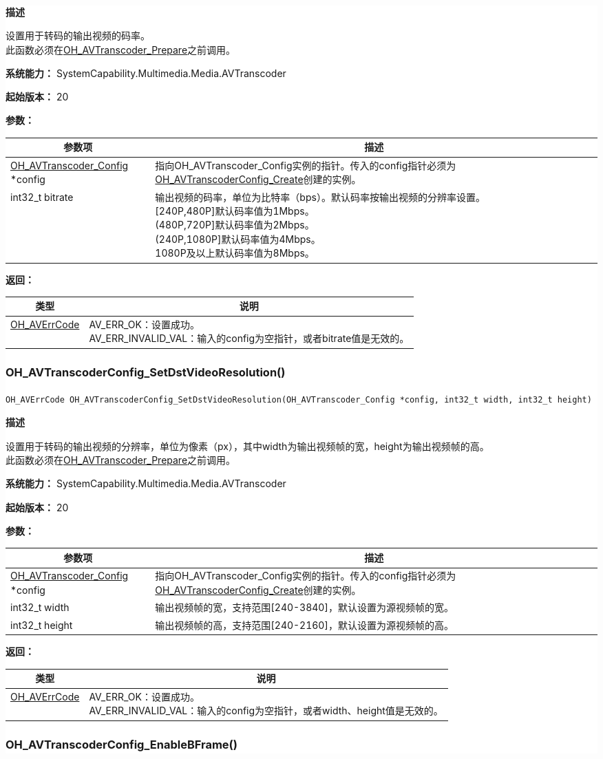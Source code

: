 **描述**

设置用于转码的输出视频的码率。<br> 此函数必须在[OH_AVTranscoder_Prepare](#oh_avtranscoder_prepare)之前调用。

**系统能力：** SystemCapability.Multimedia.Media.AVTranscoder

**起始版本：** 20


**参数：**

| 参数项 | 描述 |
| -- | -- |
| [OH_AVTranscoder_Config](capi-avtranscoder-oh-avtranscoder-config.md) *config | 指向OH_AVTranscoder_Config实例的指针。传入的config指针必须为[OH_AVTranscoderConfig_Create](#oh_avtranscoderconfig_create)创建的实例。 |
| int32_t bitrate | 输出视频的码率，单位为比特率（bps）。默认码率按输出视频的分辨率设置。<br> [240P,480P]默认码率值为1Mbps。<br> (480P,720P]默认码率值为2Mbps。<br> (240P,1080P]默认码率值为4Mbps。<br> 1080P及以上默认码率值为8Mbps。 |

**返回：**

| 类型 | 说明 |
| -- | -- |
| [OH_AVErrCode](../apis-avcodec-kit/capi-native-averrors-h.md#oh_averrcode) | AV_ERR_OK：设置成功。<br>         AV_ERR_INVALID_VAL：输入的config为空指针，或者bitrate值是无效的。 |

### OH_AVTranscoderConfig_SetDstVideoResolution()

```
OH_AVErrCode OH_AVTranscoderConfig_SetDstVideoResolution(OH_AVTranscoder_Config *config, int32_t width, int32_t height)
```

**描述**

设置用于转码的输出视频的分辨率，单位为像素（px），其中width为输出视频帧的宽，height为输出视频帧的高。<br> 此函数必须在[OH_AVTranscoder_Prepare](#oh_avtranscoder_prepare)之前调用。

**系统能力：** SystemCapability.Multimedia.Media.AVTranscoder

**起始版本：** 20


**参数：**

| 参数项 | 描述 |
| -- | -- |
| [OH_AVTranscoder_Config](capi-avtranscoder-oh-avtranscoder-config.md) *config | 指向OH_AVTranscoder_Config实例的指针。传入的config指针必须为[OH_AVTranscoderConfig_Create](#oh_avtranscoderconfig_create)创建的实例。 |
| int32_t width | 输出视频帧的宽，支持范围[240-3840]，默认设置为源视频帧的宽。 |
| int32_t height | 输出视频帧的高，支持范围[240-2160]，默认设置为源视频帧的高。 |

**返回：**

| 类型 | 说明 |
| -- | -- |
| [OH_AVErrCode](../apis-avcodec-kit/capi-native-averrors-h.md#oh_averrcode) | AV_ERR_OK：设置成功。<br>         AV_ERR_INVALID_VAL：输入的config为空指针，或者width、height值是无效的。 |

### OH_AVTranscoderConfig_EnableBFrame()
